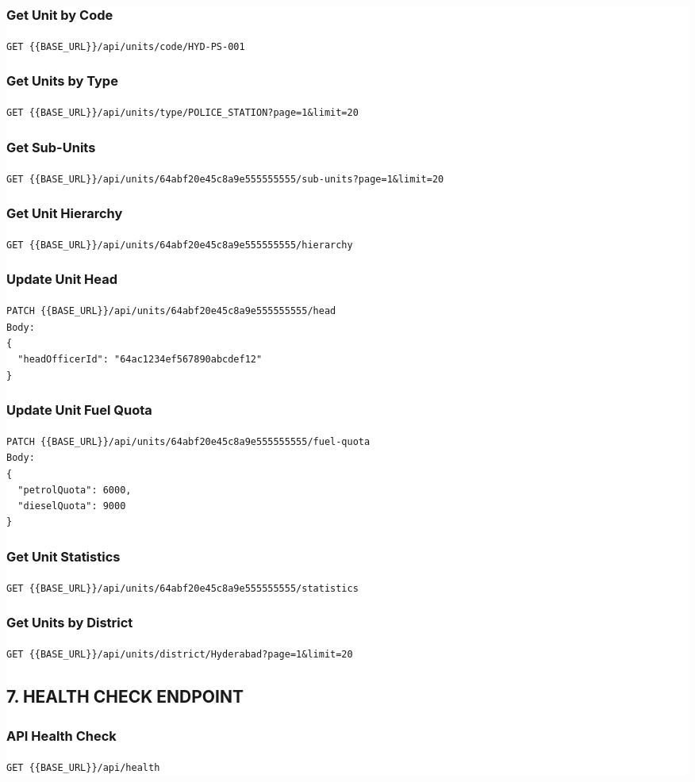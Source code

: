 ### Get Unit by Code
```
GET {{BASE_URL}}/api/units/code/HYD-PS-001
```

### Get Units by Type
```
GET {{BASE_URL}}/api/units/type/POLICE_STATION?page=1&limit=20
```

### Get Sub-Units
```
GET {{BASE_URL}}/api/units/64abf20e45c8a9e555555555/sub-units?page=1&limit=20
```

### Get Unit Hierarchy
```
GET {{BASE_URL}}/api/units/64abf20e45c8a9e555555555/hierarchy
```

### Update Unit Head
```
PATCH {{BASE_URL}}/api/units/64abf20e45c8a9e555555555/head
Body:
{
  "headOfficerId": "64ac1234ef567890abcdef12"
}
```

### Update Unit Fuel Quota
```
PATCH {{BASE_URL}}/api/units/64abf20e45c8a9e555555555/fuel-quota
Body:
{
  "petrolQuota": 6000,
  "dieselQuota": 9000
}
```

### Get Unit Statistics
```
GET {{BASE_URL}}/api/units/64abf20e45c8a9e555555555/statistics
```

### Get Units by District
```
GET {{BASE_URL}}/api/units/district/Hyderabad?page=1&limit=20
```

## 7. HEALTH CHECK ENDPOINT

### API Health Check
```
GET {{BASE_URL}}/api/health
```
